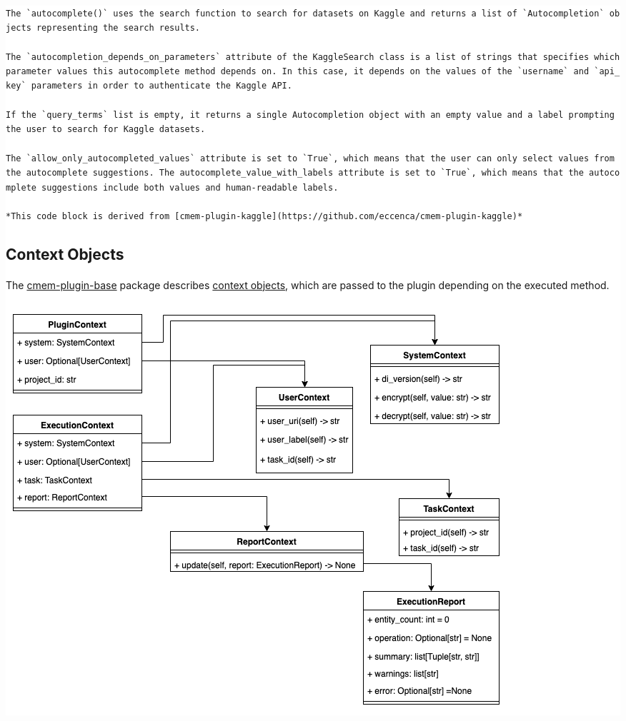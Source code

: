    The `autocomplete()` uses the search function to search for datasets on Kaggle and returns a list of `Autocompletion` objects representing the search results.

    The `autocompletion_depends_on_parameters` attribute of the KaggleSearch class is a list of strings that specifies which parameter values this autocomplete method depends on. In this case, it depends on the values of the `username` and `api_key` parameters in order to authenticate the Kaggle API.

    If the `query_terms` list is empty, it returns a single Autocompletion object with an empty value and a label prompting the user to search for Kaggle datasets.

    The `allow_only_autocompleted_values` attribute is set to `True`, which means that the user can only select values from the autocomplete suggestions. The autocomplete_value_with_labels attribute is set to `True`, which means that the autocomplete suggestions include both values and human-readable labels.

    *This code block is derived from [cmem-plugin-kaggle](https://github.com/eccenca/cmem-plugin-kaggle)*

## Context Objects

The [cmem-plugin-base](https://github.com/eccenca/cmem-plugin-base/) package describes [context objects](https://github.com/eccenca/cmem-plugin-base/blob/main/cmem_plugin_base/dataintegration/context.py), which are passed to the plugin depending on the executed method.

![context-api-flow-diagram](23-1-context-api-flow-diagram.png)

